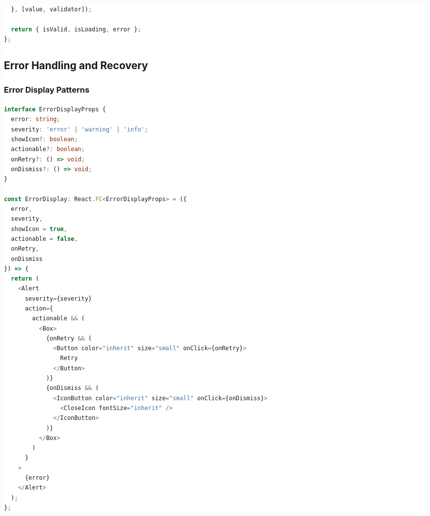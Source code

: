 ```typescript
  }, [value, validator]);

  return { isValid, isLoading, error };
};
```

## Error Handling and Recovery

### Error Display Patterns
```typescript
interface ErrorDisplayProps {
  error: string;
  severity: 'error' | 'warning' | 'info';
  showIcon?: boolean;
  actionable?: boolean;
  onRetry?: () => void;
  onDismiss?: () => void;
}

const ErrorDisplay: React.FC<ErrorDisplayProps> = ({
  error,
  severity,
  showIcon = true,
  actionable = false,
  onRetry,
  onDismiss
}) => {
  return (
    <Alert 
      severity={severity}
      action={
        actionable && (
          <Box>
            {onRetry && (
              <Button color="inherit" size="small" onClick={onRetry}>
                Retry
              </Button>
            )}
            {onDismiss && (
              <IconButton color="inherit" size="small" onClick={onDismiss}>
                <CloseIcon fontSize="inherit" />
              </IconButton>
            )}
          </Box>
        )
      }
    >
      {error}
    </Alert>
  );
};
```
